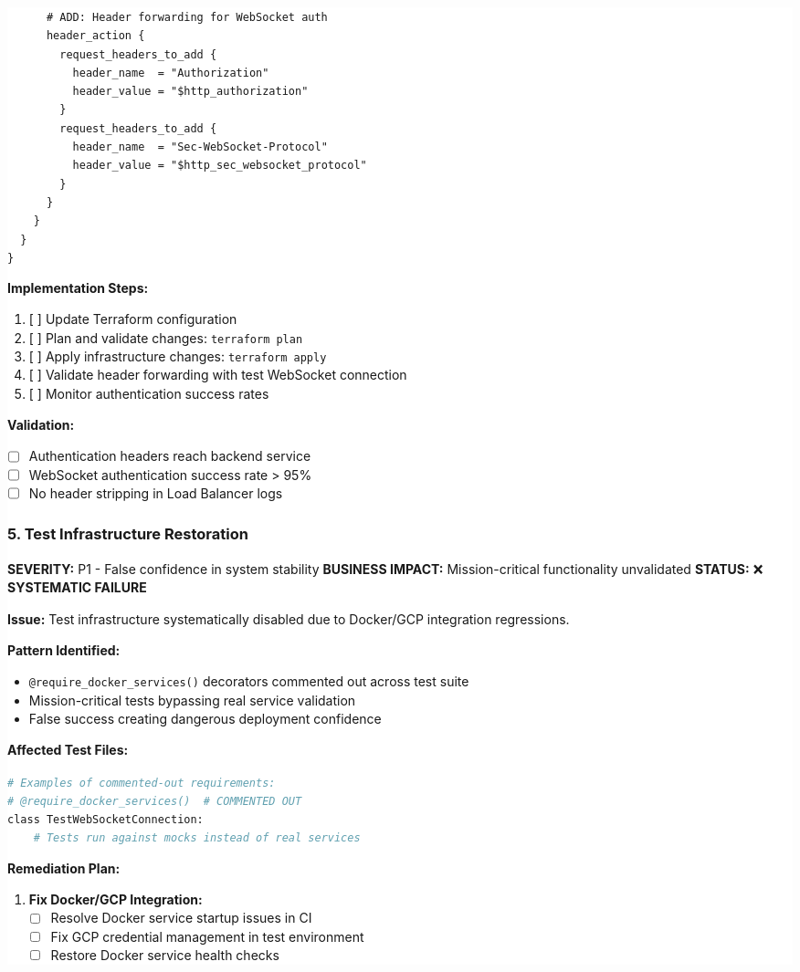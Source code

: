 ```hcl
      # ADD: Header forwarding for WebSocket auth
      header_action {
        request_headers_to_add {
          header_name  = "Authorization"
          header_value = "$http_authorization"
        }
        request_headers_to_add {
          header_name  = "Sec-WebSocket-Protocol" 
          header_value = "$http_sec_websocket_protocol"
        }
      }
    }
  }
}
```

**Implementation Steps:**
1. [ ] Update Terraform configuration
2. [ ] Plan and validate changes: `terraform plan`
3. [ ] Apply infrastructure changes: `terraform apply`
4. [ ] Validate header forwarding with test WebSocket connection
5. [ ] Monitor authentication success rates

**Validation:**
- [ ] Authentication headers reach backend service
- [ ] WebSocket authentication success rate > 95%
- [ ] No header stripping in Load Balancer logs

### 5. **Test Infrastructure Restoration**
**SEVERITY:** P1 - False confidence in system stability
**BUSINESS IMPACT:** Mission-critical functionality unvalidated
**STATUS:** ❌ **SYSTEMATIC FAILURE**

**Issue:** Test infrastructure systematically disabled due to Docker/GCP integration regressions.

**Pattern Identified:**
- `@require_docker_services()` decorators commented out across test suite
- Mission-critical tests bypassing real service validation
- False success creating dangerous deployment confidence

**Affected Test Files:**
```bash
# Examples of commented-out requirements:
# @require_docker_services()  # COMMENTED OUT
class TestWebSocketConnection:
    # Tests run against mocks instead of real services
```

**Remediation Plan:**
1. **Fix Docker/GCP Integration:**
   - [ ] Resolve Docker service startup issues in CI
   - [ ] Fix GCP credential management in test environment
   - [ ] Restore Docker service health checks
